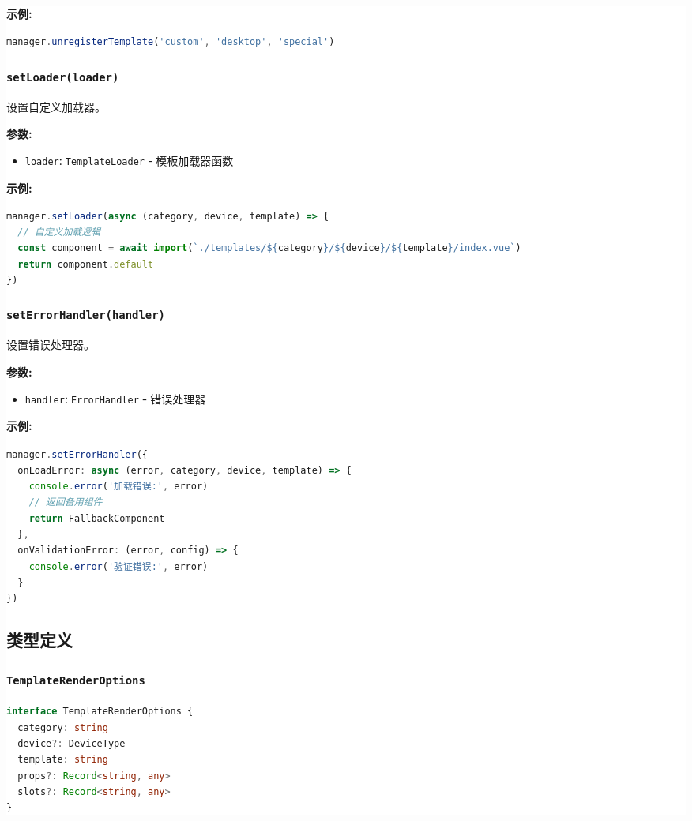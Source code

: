 **示例:**

```typescript
manager.unregisterTemplate('custom', 'desktop', 'special')
```

### `setLoader(loader)`

设置自定义加载器。

**参数:**

- `loader`: `TemplateLoader` - 模板加载器函数

**示例:**

```typescript
manager.setLoader(async (category, device, template) => {
  // 自定义加载逻辑
  const component = await import(`./templates/${category}/${device}/${template}/index.vue`)
  return component.default
})
```

### `setErrorHandler(handler)`

设置错误处理器。

**参数:**

- `handler`: `ErrorHandler` - 错误处理器

**示例:**

```typescript
manager.setErrorHandler({
  onLoadError: async (error, category, device, template) => {
    console.error('加载错误:', error)
    // 返回备用组件
    return FallbackComponent
  },
  onValidationError: (error, config) => {
    console.error('验证错误:', error)
  }
})
```

## 类型定义

### `TemplateRenderOptions`

```typescript
interface TemplateRenderOptions {
  category: string
  device?: DeviceType
  template: string
  props?: Record<string, any>
  slots?: Record<string, any>
}
```
